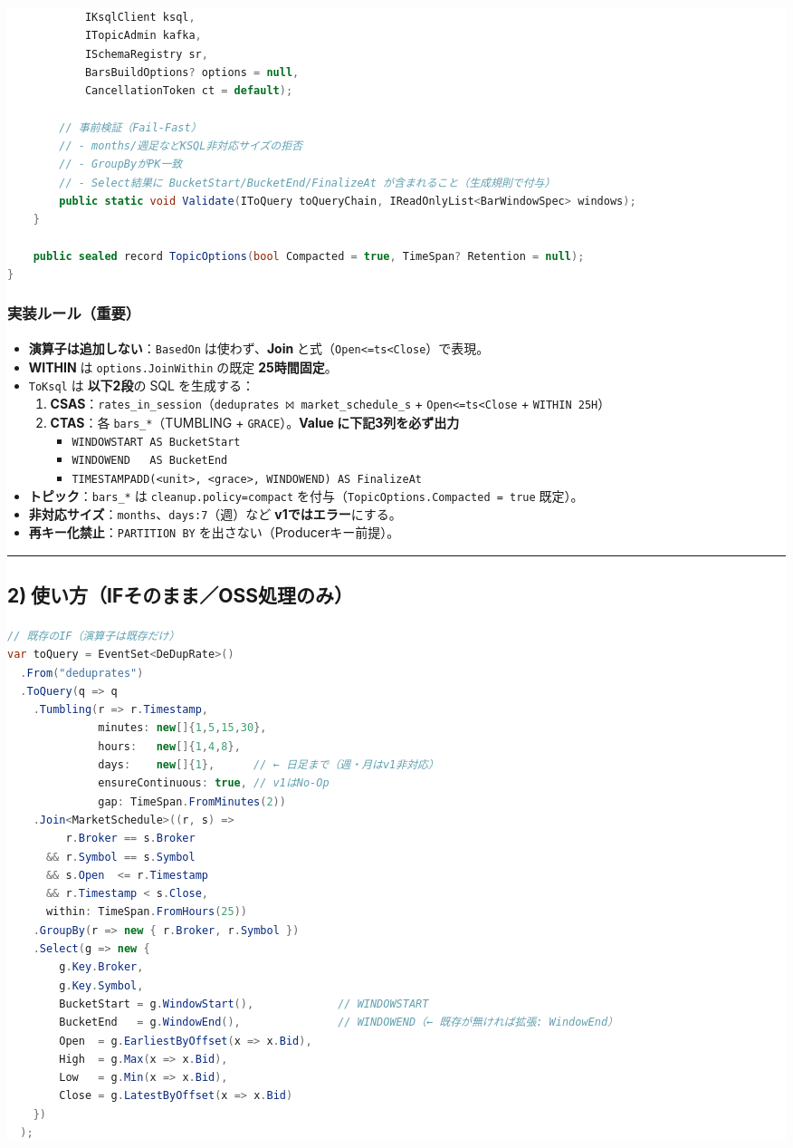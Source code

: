 ```csharp
            IKsqlClient ksql,
            ITopicAdmin kafka,
            ISchemaRegistry sr,
            BarsBuildOptions? options = null,
            CancellationToken ct = default);

        // 事前検証（Fail-Fast）
        // - months/週足などKSQL非対応サイズの拒否
        // - GroupByがPK一致
        // - Select結果に BucketStart/BucketEnd/FinalizeAt が含まれること（生成規則で付与）
        public static void Validate(IToQuery toQueryChain, IReadOnlyList<BarWindowSpec> windows);
    }

    public sealed record TopicOptions(bool Compacted = true, TimeSpan? Retention = null);
}
```
### 実装ルール（重要）
- **演算子は追加しない**：`BasedOn` は使わず、**Join** と式（`Open<=ts<Close`）で表現。  
- **WITHIN** は `options.JoinWithin` の既定 **25時間固定**。  
- `ToKsql` は **以下2段**の SQL を生成する：  
  1) **CSAS**：`rates_in_session`（`deduprates ⨝ market_schedule_s` + `Open<=ts<Close` + `WITHIN 25H`）  
  2) **CTAS**：各 `bars_*`（TUMBLING + `GRACE`）。**Value に下記3列を必ず出力**  
     - `WINDOWSTART AS BucketStart`  
     - `WINDOWEND   AS BucketEnd`  
     - `TIMESTAMPADD(<unit>, <grace>, WINDOWEND) AS FinalizeAt`  
- **トピック**：`bars_*` は `cleanup.policy=compact` を付与（`TopicOptions.Compacted = true` 既定）。  
- **非対応サイズ**：`months`、`days:7`（週）など **v1ではエラー**にする。  
- **再キー化禁止**：`PARTITION BY` を出さない（Producerキー前提）。  

---

## 2) 使い方（IFそのまま／OSS処理のみ）

```csharp
// 既存のIF（演算子は既存だけ）
var toQuery = EventSet<DeDupRate>()
  .From("deduprates")
  .ToQuery(q => q
    .Tumbling(r => r.Timestamp,
              minutes: new[]{1,5,15,30},
              hours:   new[]{1,4,8},
              days:    new[]{1},      // ← 日足まで（週・月はv1非対応）
              ensureContinuous: true, // v1はNo-Op
              gap: TimeSpan.FromMinutes(2))
    .Join<MarketSchedule>((r, s) =>
         r.Broker == s.Broker
      && r.Symbol == s.Symbol
      && s.Open  <= r.Timestamp
      && r.Timestamp < s.Close,
      within: TimeSpan.FromHours(25))
    .GroupBy(r => new { r.Broker, r.Symbol })
    .Select(g => new {
        g.Key.Broker,
        g.Key.Symbol,
        BucketStart = g.WindowStart(),             // WINDOWSTART
        BucketEnd   = g.WindowEnd(),               // WINDOWEND（← 既存が無ければ拡張: WindowEnd）
        Open  = g.EarliestByOffset(x => x.Bid),
        High  = g.Max(x => x.Bid),
        Low   = g.Min(x => x.Bid),
        Close = g.LatestByOffset(x => x.Bid)
    })
  );
```
